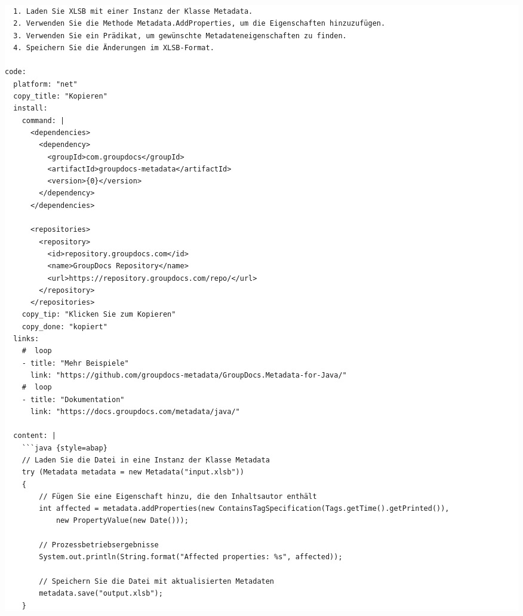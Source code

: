       1. Laden Sie XLSB mit einer Instanz der Klasse Metadata.
      2. Verwenden Sie die Methode Metadata.AddProperties, um die Eigenschaften hinzuzufügen.
      3. Verwenden Sie ein Prädikat, um gewünschte Metadateneigenschaften zu finden.
      4. Speichern Sie die Änderungen im XLSB-Format.
   
    code:
      platform: "net"
      copy_title: "Kopieren"
      install:
        command: |
          <dependencies>
            <dependency>
              <groupId>com.groupdocs</groupId>
              <artifactId>groupdocs-metadata</artifactId>
              <version>{0}</version>
            </dependency>
          </dependencies>

          <repositories>
            <repository>
              <id>repository.groupdocs.com</id>
              <name>GroupDocs Repository</name>
              <url>https://repository.groupdocs.com/repo/</url>
            </repository>
          </repositories>
        copy_tip: "Klicken Sie zum Kopieren"
        copy_done: "kopiert"
      links:
        #  loop
        - title: "Mehr Beispiele"
          link: "https://github.com/groupdocs-metadata/GroupDocs.Metadata-for-Java/"
        #  loop
        - title: "Dokumentation"
          link: "https://docs.groupdocs.com/metadata/java/"
          
      content: |
        ```java {style=abap}
        // Laden Sie die Datei in eine Instanz der Klasse Metadata
        try (Metadata metadata = new Metadata("input.xlsb"))
        {
            // Fügen Sie eine Eigenschaft hinzu, die den Inhaltsautor enthält
            int affected = metadata.addProperties(new ContainsTagSpecification(Tags.getTime().getPrinted()), 
                new PropertyValue(new Date()));

            // Prozessbetriebsergebnisse
            System.out.println(String.format("Affected properties: %s", affected));

            // Speichern Sie die Datei mit aktualisierten Metadaten
            metadata.save("output.xlsb");
        }
        